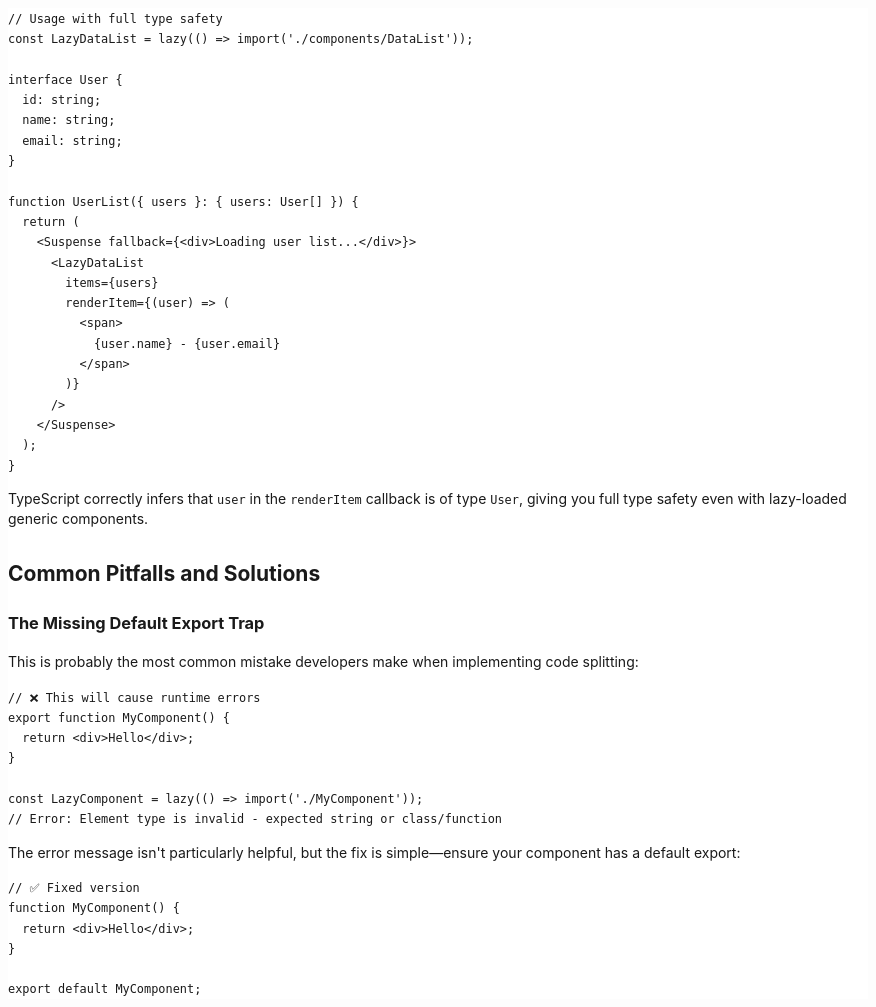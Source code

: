 ```tsx
// Usage with full type safety
const LazyDataList = lazy(() => import('./components/DataList'));

interface User {
  id: string;
  name: string;
  email: string;
}

function UserList({ users }: { users: User[] }) {
  return (
    <Suspense fallback={<div>Loading user list...</div>}>
      <LazyDataList
        items={users}
        renderItem={(user) => (
          <span>
            {user.name} - {user.email}
          </span>
        )}
      />
    </Suspense>
  );
}
```

TypeScript correctly infers that `user` in the `renderItem` callback is of type `User`, giving you full type safety even with lazy-loaded generic components.

## Common Pitfalls and Solutions

### The Missing Default Export Trap

This is probably the most common mistake developers make when implementing code splitting:

```tsx
// ❌ This will cause runtime errors
export function MyComponent() {
  return <div>Hello</div>;
}

const LazyComponent = lazy(() => import('./MyComponent'));
// Error: Element type is invalid - expected string or class/function
```

The error message isn't particularly helpful, but the fix is simple—ensure your component has a default export:

```tsx
// ✅ Fixed version
function MyComponent() {
  return <div>Hello</div>;
}

export default MyComponent;
```
